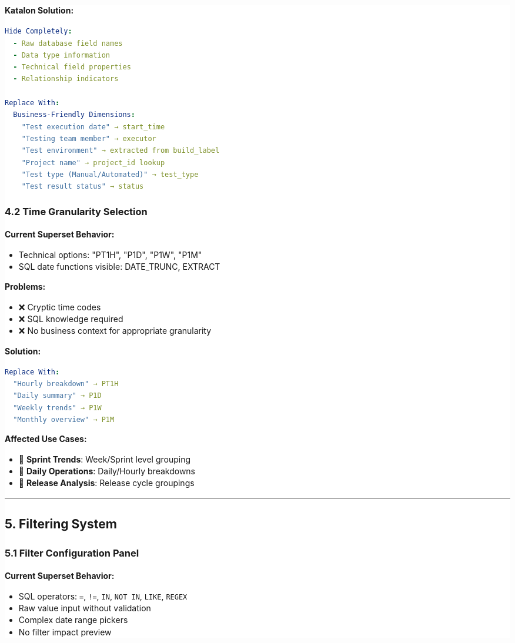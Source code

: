 **Katalon Solution:**
```yaml
Hide Completely:
  - Raw database field names
  - Data type information
  - Technical field properties
  - Relationship indicators

Replace With:
  Business-Friendly Dimensions:
    "Test execution date" → start_time
    "Testing team member" → executor
    "Test environment" → extracted from build_label
    "Project name" → project_id lookup
    "Test type (Manual/Automated)" → test_type
    "Test result status" → status
```

### 4.2 Time Granularity Selection
**Current Superset Behavior:**
- Technical options: "PT1H", "P1D", "P1W", "P1M"
- SQL date functions visible: DATE_TRUNC, EXTRACT

**Problems:**
- ❌ Cryptic time codes
- ❌ SQL knowledge required
- ❌ No business context for appropriate granularity

**Solution:**
```yaml
Replace With:
  "Hourly breakdown" → PT1H
  "Daily summary" → P1D  
  "Weekly trends" → P1W
  "Monthly overview" → P1M
```

**Affected Use Cases:**
- 🔴 **Sprint Trends**: Week/Sprint level grouping
- 🔴 **Daily Operations**: Daily/Hourly breakdowns
- 🔴 **Release Analysis**: Release cycle groupings

---

## 5. Filtering System

### 5.1 Filter Configuration Panel
**Current Superset Behavior:**
- SQL operators: `=`, `!=`, `IN`, `NOT IN`, `LIKE`, `REGEX`
- Raw value input without validation
- Complex date range pickers
- No filter impact preview
